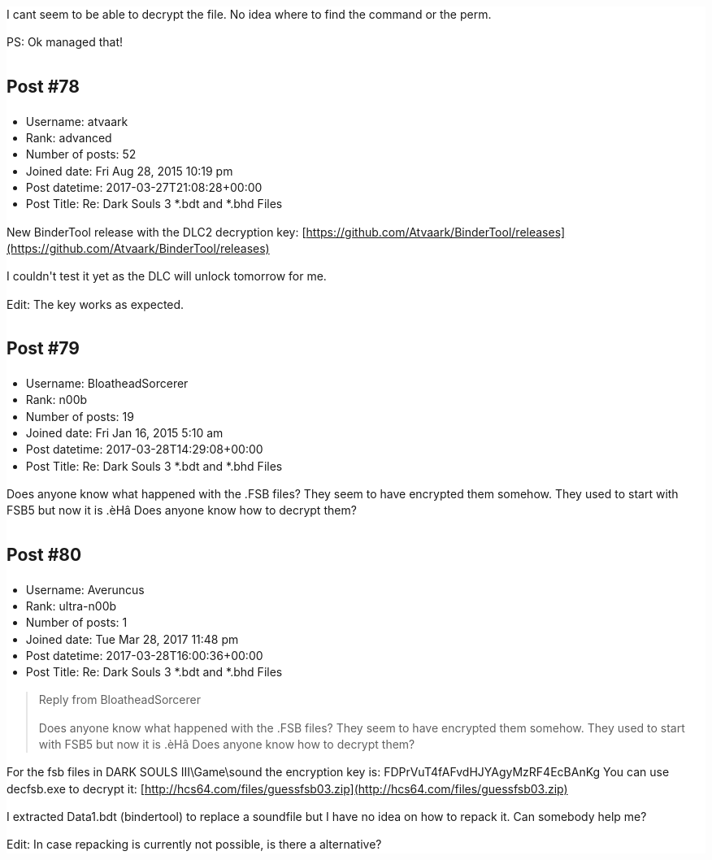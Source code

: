 I cant seem to be able to decrypt the file. No idea where to find the command or the perm.

PS: Ok managed that!
## Post #78
- Username: atvaark
- Rank: advanced
- Number of posts: 52
- Joined date: Fri Aug 28, 2015 10:19 pm
- Post datetime: 2017-03-27T21:08:28+00:00
- Post Title: Re: Dark Souls 3 *.bdt and *.bhd Files

New BinderTool release with the DLC2 decryption key:
[https://github.com/Atvaark/BinderTool/releases](https://github.com/Atvaark/BinderTool/releases)

I couldn't test it yet as the DLC will unlock tomorrow for me.

Edit:
The key works as expected.
## Post #79
- Username: BloatheadSorcerer
- Rank: n00b
- Number of posts: 19
- Joined date: Fri Jan 16, 2015 5:10 am
- Post datetime: 2017-03-28T14:29:08+00:00
- Post Title: Re: Dark Souls 3 *.bdt and *.bhd Files

Does anyone know what happened with the .FSB files? They seem to have encrypted them somehow.
They used to start with FSB5 but now it is .èHâ
Does anyone know how to decrypt them?
## Post #80
- Username: Averuncus
- Rank: ultra-n00b
- Number of posts: 1
- Joined date: Tue Mar 28, 2017 11:48 pm
- Post datetime: 2017-03-28T16:00:36+00:00
- Post Title: Re: Dark Souls 3 *.bdt and *.bhd Files

> Reply from BloatheadSorcerer
>
> Does anyone know what happened with the .FSB files? They seem to have encrypted them somehow.
They used to start with FSB5 but now it is .èHâ
Does anyone know how to decrypt them?

For the fsb files in DARK SOULS III\Game\sound the encryption key is: FDPrVuT4fAFvdHJYAgyMzRF4EcBAnKg
You can use decfsb.exe to decrypt it: [http://hcs64.com/files/guessfsb03.zip](http://hcs64.com/files/guessfsb03.zip)

I extracted Data1.bdt (bindertool) to replace a soundfile but I have no idea on how to repack it. Can somebody help me?

Edit: In case repacking is currently not possible, is there a alternative?
